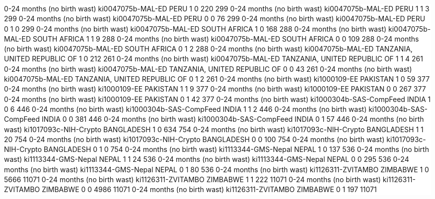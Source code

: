 0-24 months (no birth wast)   ki0047075b-MAL-ED         PERU                           1                     0      220     299
0-24 months (no birth wast)   ki0047075b-MAL-ED         PERU                           1                     1        3     299
0-24 months (no birth wast)   ki0047075b-MAL-ED         PERU                           0                     0       76     299
0-24 months (no birth wast)   ki0047075b-MAL-ED         PERU                           0                     1        0     299
0-24 months (no birth wast)   ki0047075b-MAL-ED         SOUTH AFRICA                   1                     0      168     288
0-24 months (no birth wast)   ki0047075b-MAL-ED         SOUTH AFRICA                   1                     1        9     288
0-24 months (no birth wast)   ki0047075b-MAL-ED         SOUTH AFRICA                   0                     0      109     288
0-24 months (no birth wast)   ki0047075b-MAL-ED         SOUTH AFRICA                   0                     1        2     288
0-24 months (no birth wast)   ki0047075b-MAL-ED         TANZANIA, UNITED REPUBLIC OF   1                     0      212     261
0-24 months (no birth wast)   ki0047075b-MAL-ED         TANZANIA, UNITED REPUBLIC OF   1                     1        4     261
0-24 months (no birth wast)   ki0047075b-MAL-ED         TANZANIA, UNITED REPUBLIC OF   0                     0       43     261
0-24 months (no birth wast)   ki0047075b-MAL-ED         TANZANIA, UNITED REPUBLIC OF   0                     1        2     261
0-24 months (no birth wast)   ki1000109-EE              PAKISTAN                       1                     0       59     377
0-24 months (no birth wast)   ki1000109-EE              PAKISTAN                       1                     1        9     377
0-24 months (no birth wast)   ki1000109-EE              PAKISTAN                       0                     0      267     377
0-24 months (no birth wast)   ki1000109-EE              PAKISTAN                       0                     1       42     377
0-24 months (no birth wast)   ki1000304b-SAS-CompFeed   INDIA                          1                     0        6     446
0-24 months (no birth wast)   ki1000304b-SAS-CompFeed   INDIA                          1                     1        2     446
0-24 months (no birth wast)   ki1000304b-SAS-CompFeed   INDIA                          0                     0      381     446
0-24 months (no birth wast)   ki1000304b-SAS-CompFeed   INDIA                          0                     1       57     446
0-24 months (no birth wast)   ki1017093c-NIH-Crypto     BANGLADESH                     1                     0      634     754
0-24 months (no birth wast)   ki1017093c-NIH-Crypto     BANGLADESH                     1                     1       20     754
0-24 months (no birth wast)   ki1017093c-NIH-Crypto     BANGLADESH                     0                     0      100     754
0-24 months (no birth wast)   ki1017093c-NIH-Crypto     BANGLADESH                     0                     1        0     754
0-24 months (no birth wast)   ki1113344-GMS-Nepal       NEPAL                          1                     0      137     536
0-24 months (no birth wast)   ki1113344-GMS-Nepal       NEPAL                          1                     1       24     536
0-24 months (no birth wast)   ki1113344-GMS-Nepal       NEPAL                          0                     0      295     536
0-24 months (no birth wast)   ki1113344-GMS-Nepal       NEPAL                          0                     1       80     536
0-24 months (no birth wast)   ki1126311-ZVITAMBO        ZIMBABWE                       1                     0     5666   11071
0-24 months (no birth wast)   ki1126311-ZVITAMBO        ZIMBABWE                       1                     1      222   11071
0-24 months (no birth wast)   ki1126311-ZVITAMBO        ZIMBABWE                       0                     0     4986   11071
0-24 months (no birth wast)   ki1126311-ZVITAMBO        ZIMBABWE                       0                     1      197   11071